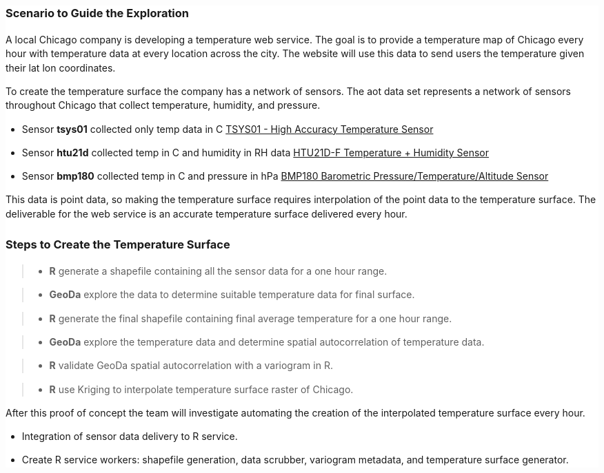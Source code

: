 ### Scenario to Guide the Exploration

A local Chicago company is developing a temperature web service. The
goal is to provide a temperature map of Chicago every hour with
temperature data at every location across the city. The website will use
this data to send users the temperature given their lat lon coordinates.

To create the temperature surface the company has a network of sensors.
The aot data set represents a network of sensors throughout Chicago that
collect temperature, humidity, and pressure.

-   Sensor **tsys01** collected only temp data in C [TSYS01 - High
    Accuracy Temperature
    Sensor](https://www.te.com/commerce/DocumentDelivery/DDEController?Action=showdoc&DocId=Data+Sheet%7FTSYS01%7FA%7Fpdf%7FEnglish%7FENG_DS_TSYS01_A.pdf%7FG-NICO-018)

-   Sensor **htu21d** collected temp in C and humidity in RH data
    [HTU21D-F Temperature + Humidity
    Sensor](https://www.adafruit.com/product/1899)

-   Sensor **bmp180** collected temp in C and pressure in hPa [BMP180
    Barometric Pressure/Temperature/Altitude
    Sensor](https://www.adafruit.com/product/1603)

This data is point data, so making the temperature surface requires
interpolation of the point data to the temperature surface. The
deliverable for the web service is an accurate temperature surface
delivered every hour.

### Steps to Create the Temperature Surface

> -   **R** generate a shapefile containing all the sensor data for a
>     one hour range.

> -   **GeoDa** explore the data to determine suitable temperature data
>     for final surface.

> -   **R** generate the final shapefile containing final average
>     temperature for a one hour range.

> -   **GeoDa** explore the temperature data and determine spatial
>     autocorrelation of temperature data.

> -   **R** validate GeoDa spatial autocorrelation with a variogram
>     in R.

> -   **R** use Kriging to interpolate temperature surface raster of
>     Chicago.

After this proof of concept the team will investigate automating the
creation of the interpolated temperature surface every hour.

-   Integration of sensor data delivery to R service.

-   Create R service workers: shapefile generation, data scrubber,
    variogram metadata, and temperature surface generator.
